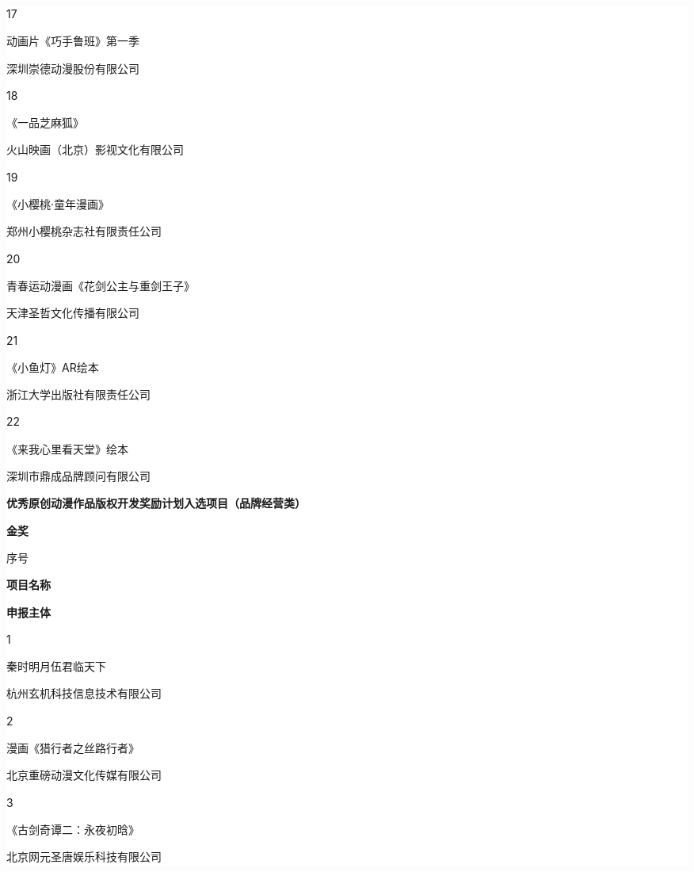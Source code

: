 17

动画片《巧手鲁班》第一季

深圳崇德动漫股份有限公司

18

《一品芝麻狐》

火山映画（北京）影视文化有限公司

19

《小樱桃·童年漫画》

郑州小樱桃杂志社有限责任公司

20

青春运动漫画《花剑公主与重剑王子》

天津圣哲文化传播有限公司

21

《小鱼灯》AR绘本

浙江大学出版社有限责任公司

22

《来我心里看天堂》绘本

深圳市鼎成品牌顾问有限公司

  

**优秀原创动漫作品版权开发奖励计划****入选项目****（品牌经营类）**

  

**金奖**

序号

**项目名称**

**申报主体**

1

秦时明月伍君临天下

杭州玄机科技信息技术有限公司

2

漫画《猎行者之丝路行者》

北京重磅动漫文化传媒有限公司

3

《古剑奇谭二：永夜初晗》

北京网元圣唐娱乐科技有限公司
